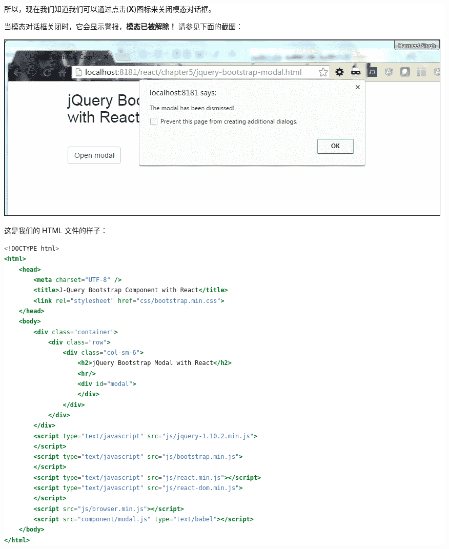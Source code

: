 所以，现在我们知道我们可以通过点击(**X**)图标来关闭模态对话框。

当模态对话框关闭时，它会显示警报，**模态已被解除！** 请参见下面的截图：

![Bootstrap 模态](img/image_05_009.jpg)

这是我们的 HTML 文件的样子：

```jsx
<!DOCTYPE html>
<html>
    <head>
        <meta charset="UTF-8" />
        <title>J-Query Bootstrap Component with React</title>
        <link rel="stylesheet" href="css/bootstrap.min.css">
    </head>
    <body>
        <div class="container">
            <div class="row">
                <div class="col-sm-6">
                    <h2>jQuery Bootstrap Modal with React</h2>
                    <hr/>
                    <div id="modal">
                    </div>
                </div>
            </div>
        </div>
        <script type="text/javascript" src="js/jquery-1.10.2.min.js">
        </script>
        <script type="text/javascript" src="js/bootstrap.min.js">
        </script>
        <script type="text/javascript" src="js/react.min.js"></script>
        <script type="text/javascript" src="js/react-dom.min.js">
        </script>
        <script src="js/browser.min.js"></script>
        <script src="component/modal.js" type="text/babel"></script>
    </body>
</html>

```
